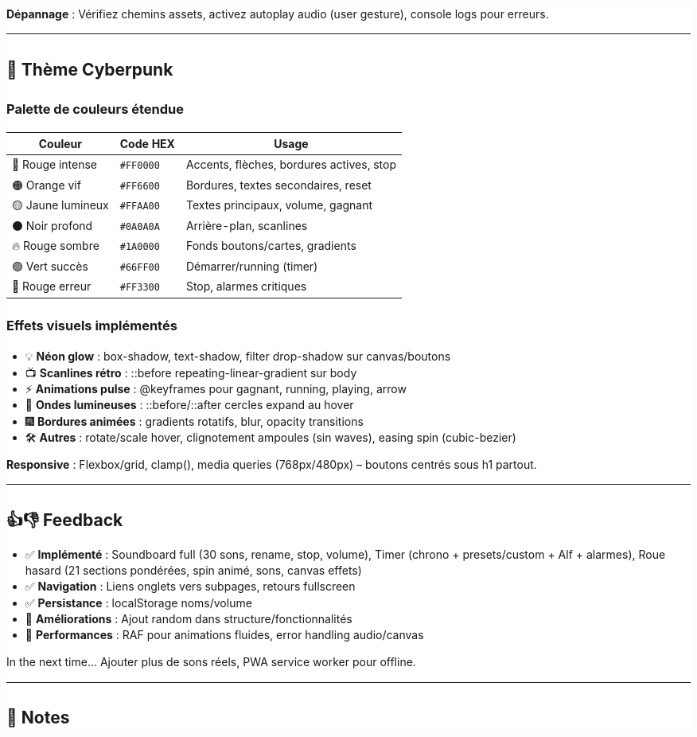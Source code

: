 **Dépannage** : Vérifiez chemins assets, activez autoplay audio (user gesture), console logs pour erreurs.

---

## 🎨 Thème Cyberpunk

### Palette de couleurs étendue

| Couleur | Code HEX | Usage |
|---------|----------|-------|
| 🔴 Rouge intense | `#FF0000` | Accents, flèches, bordures actives, stop |
| 🟠 Orange vif | `#FF6600` | Bordures, textes secondaires, reset |
| 🟡 Jaune lumineux | `#FFAA00` | Textes principaux, volume, gagnant |
| ⚫ Noir profond | `#0A0A0A` | Arrière-plan, scanlines |
| 🔥 Rouge sombre | `#1A0000` | Fonds boutons/cartes, gradients |
| 🟢 Vert succès | `#66FF00` | Démarrer/running (timer) |
| 🔴 Rouge erreur | `#FF3300` | Stop, alarmes critiques |

### Effets visuels implémentés

- 💡 **Néon glow** : box-shadow, text-shadow, filter drop-shadow sur canvas/boutons
- 📺 **Scanlines rétro** : ::before repeating-linear-gradient sur body
- ⚡ **Animations pulse** : @keyframes pour gagnant, running, playing, arrow
- 🌊 **Ondes lumineuses** : ::before/::after cercles expand au hover
- 🎆 **Bordures animées** : gradients rotatifs, blur, opacity transitions
- 🛠️ **Autres** : rotate/scale hover, clignotement ampoules (sin waves), easing spin (cubic-bezier)

**Responsive** : Flexbox/grid, clamp(), media queries (768px/480px) – boutons centrés sous h1 partout.

---

## 👍👎 Feedback

- ✅ **Implémenté** : Soundboard full (30 sons, rename, stop, volume), Timer (chrono + presets/custom + Alf + alarmes), Roue hasard (21 sections pondérées, spin animé, sons, canvas effets)
- ✅ **Navigation** : Liens onglets vers subpages, retours fullscreen
- ✅ **Persistance** : localStorage noms/volume
- 🔄 **Améliorations** : Ajout random dans structure/fonctionnalités
- 🚀 **Performances** : RAF pour animations fluides, error handling audio/canvas

In the next time... Ajouter plus de sons réels, PWA service worker pour offline.

---

## 📝 Notes

